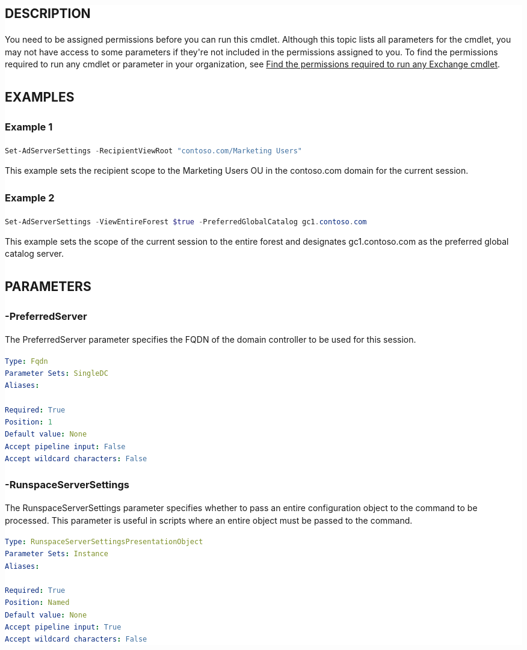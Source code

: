 ## DESCRIPTION
You need to be assigned permissions before you can run this cmdlet. Although this topic lists all parameters for the cmdlet, you may not have access to some parameters if they're not included in the permissions assigned to you. To find the permissions required to run any cmdlet or parameter in your organization, see [Find the permissions required to run any Exchange cmdlet](https://learn.microsoft.com/powershell/exchange/find-exchange-cmdlet-permissions).

## EXAMPLES

### Example 1
```powershell
Set-AdServerSettings -RecipientViewRoot "contoso.com/Marketing Users"
```

This example sets the recipient scope to the Marketing Users OU in the contoso.com domain for the current session.

### Example 2
```powershell
Set-AdServerSettings -ViewEntireForest $true -PreferredGlobalCatalog gc1.contoso.com
```

This example sets the scope of the current session to the entire forest and designates gc1.contoso.com as the preferred global catalog server.

## PARAMETERS

### -PreferredServer
The PreferredServer parameter specifies the FQDN of the domain controller to be used for this session.

```yaml
Type: Fqdn
Parameter Sets: SingleDC
Aliases:

Required: True
Position: 1
Default value: None
Accept pipeline input: False
Accept wildcard characters: False
```

### -RunspaceServerSettings
The RunspaceServerSettings parameter specifies whether to pass an entire configuration object to the command to be processed. This parameter is useful in scripts where an entire object must be passed to the command.

```yaml
Type: RunspaceServerSettingsPresentationObject
Parameter Sets: Instance
Aliases:

Required: True
Position: Named
Default value: None
Accept pipeline input: True
Accept wildcard characters: False
```
